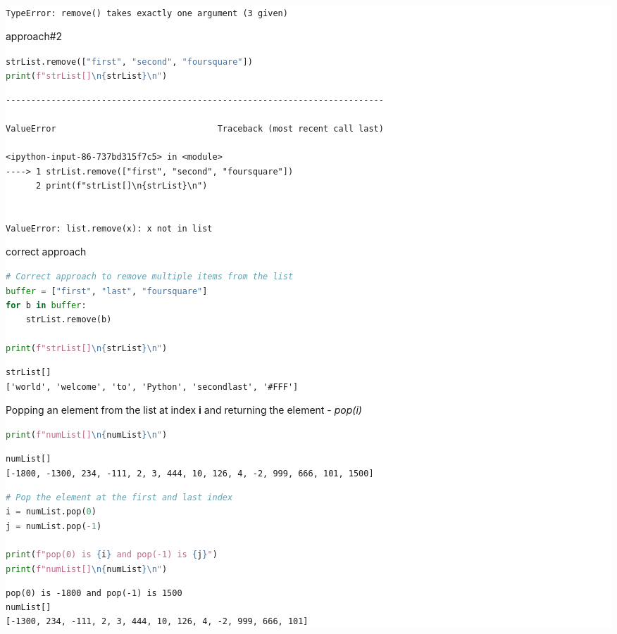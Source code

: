 
    TypeError: remove() takes exactly one argument (3 given)


approach#2


```python
strList.remove(["first", "second", "foursquare"])
print(f"strList[]\n{strList}\n")
```


    ---------------------------------------------------------------------------

    ValueError                                Traceback (most recent call last)

    <ipython-input-86-737bd315f7c5> in <module>
    ----> 1 strList.remove(["first", "second", "foursquare"])
          2 print(f"strList[]\n{strList}\n")


    ValueError: list.remove(x): x not in list


correct approach


```python
# Correct approach to remove multiple items from the list
buffer = ["first", "last", "foursquare"]
for b in buffer:
    strList.remove(b)
    
print(f"strList[]\n{strList}\n")
```

    strList[]
    ['world', 'welcome', 'to', 'Python', 'secondlast', '#FFF']
    


Popping an element from the list at index **i** and returning the element - _pop(i)_


```python
print(f"numList[]\n{numList}\n")
```

    numList[]
    [-1800, -1300, 234, -111, 2, 3, 444, 10, 126, 4, -2, 999, 666, 101, 1500]
    



```python
# Pop the element at the first and last index
i = numList.pop(0)
j = numList.pop(-1)

print(f"pop(0) is {i} and pop(-1) is {j}")
print(f"numList[]\n{numList}\n")
```

    pop(0) is -1800 and pop(-1) is 1500
    numList[]
    [-1300, 234, -111, 2, 3, 444, 10, 126, 4, -2, 999, 666, 101]
    